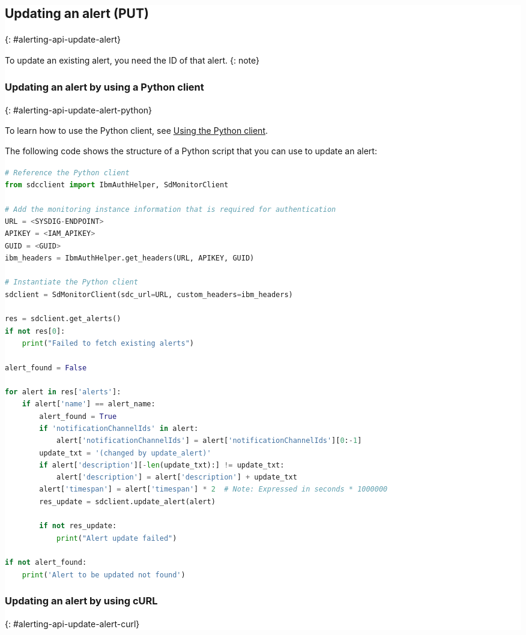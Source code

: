 
## Updating an alert (PUT)
{: #alerting-api-update-alert}

To update an existing alert, you need the ID of that alert.
{: note}

### Updating an alert by using a Python client
{: #alerting-api-update-alert-python}

To learn how to use the Python client, see [Using the Python client](/docs/Monitoring-with-Sysdig?topic=Monitoring-with-Sysdig-python-client).

The following code shows the structure of a Python script that you can use to update an alert:

```python
# Reference the Python client
from sdcclient import IbmAuthHelper, SdMonitorClient

# Add the monitoring instance information that is required for authentication
URL = <SYSDIG-ENDPOINT> 
APIKEY = <IAM_APIKEY>
GUID = <GUID>
ibm_headers = IbmAuthHelper.get_headers(URL, APIKEY, GUID)

# Instantiate the Python client 
sdclient = SdMonitorClient(sdc_url=URL, custom_headers=ibm_headers)

res = sdclient.get_alerts()
if not res[0]:
    print("Failed to fetch existing alerts")

alert_found = False

for alert in res['alerts']:
    if alert['name'] == alert_name:
        alert_found = True
        if 'notificationChannelIds' in alert:
            alert['notificationChannelIds'] = alert['notificationChannelIds'][0:-1]
        update_txt = '(changed by update_alert)'
        if alert['description'][-len(update_txt):] != update_txt:
            alert['description'] = alert['description'] + update_txt
        alert['timespan'] = alert['timespan'] * 2  # Note: Expressed in seconds * 1000000
        res_update = sdclient.update_alert(alert)

        if not res_update:
            print("Alert update failed")

if not alert_found:
    print('Alert to be updated not found')
```

### Updating an alert by using cURL
{: #alerting-api-update-alert-curl}
